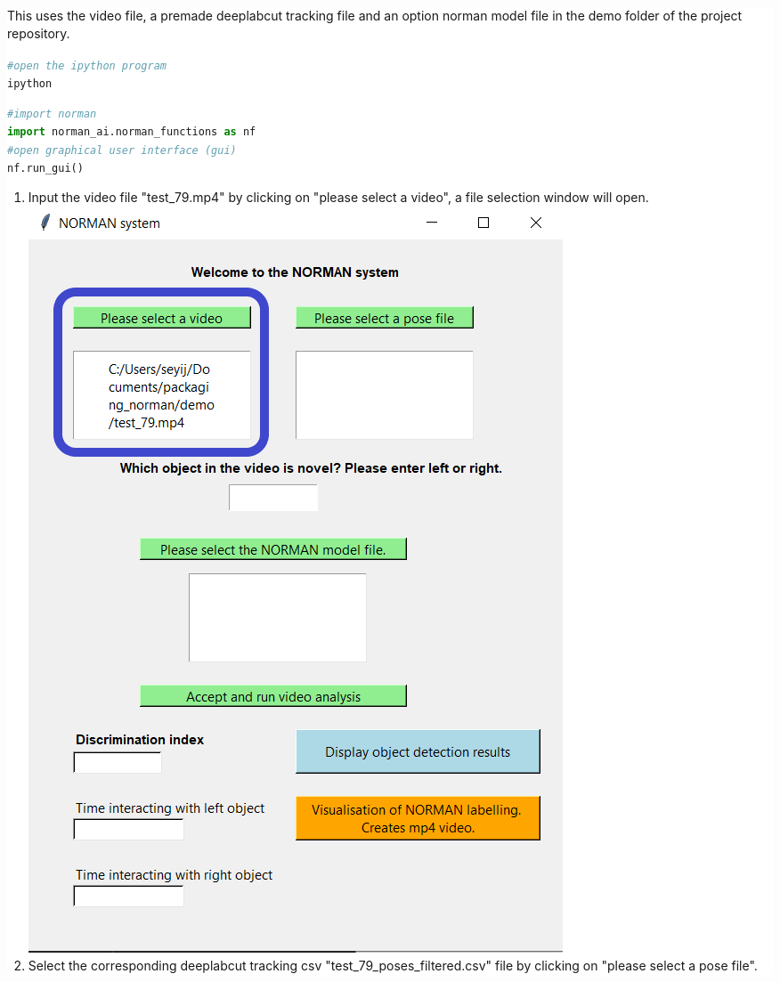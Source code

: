 This uses the video file, a premade deeplabcut tracking file and an option norman model file in the demo folder of the project repository.

```bash
#open the ipython program
ipython
```
```python
#import norman
import norman_ai.norman_functions as nf
#open graphical user interface (gui)
nf.run_gui()
```
1. Input the video file "test_79.mp4" by clicking on "please select a video", a file selection window will open.
![gui1](https://github.com/Seyij/norman/blob/master/media/gui1_m.png)
2. Select the corresponding deeplabcut tracking csv "test_79_poses_filtered.csv" file by clicking on "please select a pose file".